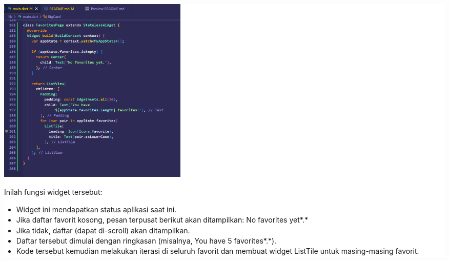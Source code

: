 <img src="img/75.png" width="40%">

<br>

Inilah fungsi widget tersebut:
- Widget ini mendapatkan status aplikasi saat ini.
- Jika daftar favorit kosong, pesan terpusat berikut akan ditampilkan: No favorites yet*.*
- Jika tidak, daftar (dapat di-scroll) akan ditampilkan.
- Daftar tersebut dimulai dengan ringkasan (misalnya, You have 5 favorites*.*).
- Kode tersebut kemudian melakukan iterasi di seluruh favorit dan membuat widget ListTile untuk masing-masing favorit.
